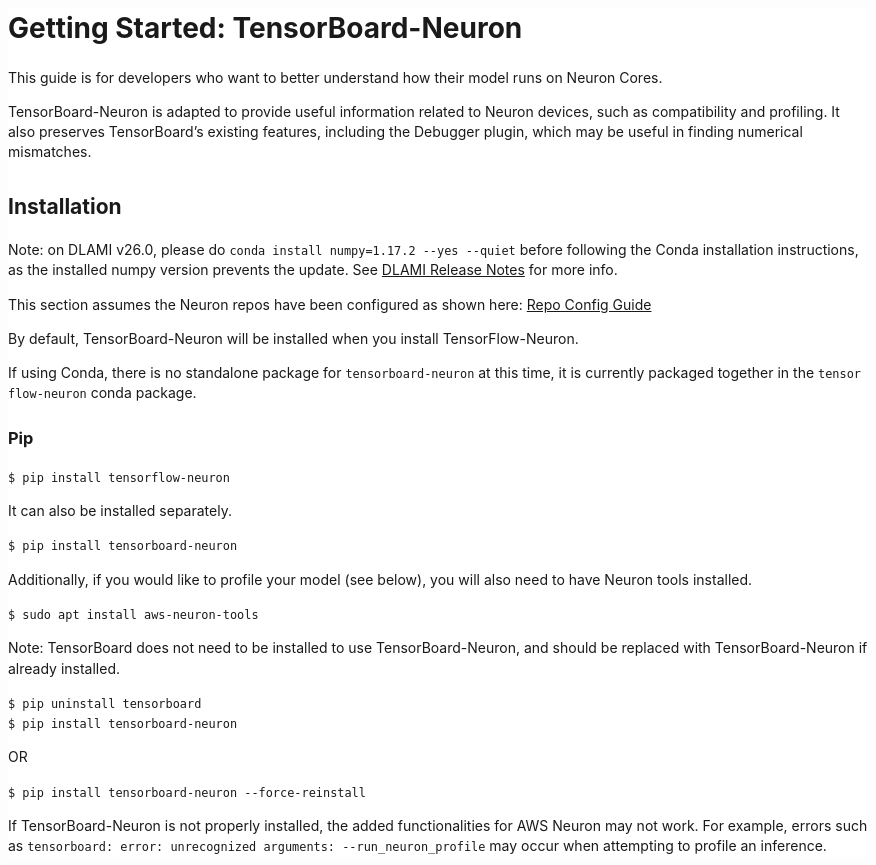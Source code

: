 # Getting Started: TensorBoard-Neuron

This guide is for developers who want to better understand how their model runs on Neuron Cores.

TensorBoard-Neuron is adapted to provide useful information related to Neuron devices, such as compatibility and profiling.  It also preserves TensorBoard’s existing features, including the Debugger plugin, which may be useful in finding numerical mismatches.

## Installation

Note: on DLAMI v26.0, please do `conda install numpy=1.17.2 --yes --quiet` before following the Conda installation instructions, as the installed numpy version prevents the update.  See [DLAMI Release Notes](../../release-notes/dlami-release-notes.md) for more info.

This section assumes the Neuron repos have been configured as shown here: [Repo Config Guide](../guide-repo-config.md)

By default, TensorBoard-Neuron will be installed when you install TensorFlow-Neuron.

If using Conda, there is no standalone package for `tensorboard-neuron` at this time, it is currently packaged together in the `tensorflow-neuron` conda package.

### Pip

```
$ pip install tensorflow-neuron
```

It can also be installed separately.

```
$ pip install tensorboard-neuron
```

Additionally, if you would like to profile your model (see below), you will also need to have Neuron tools installed.

```
$ sudo apt install aws-neuron-tools
```

Note: TensorBoard does not need to be installed to use TensorBoard-Neuron, and should be replaced with TensorBoard-Neuron if already installed.
```
$ pip uninstall tensorboard
$ pip install tensorboard-neuron
```

OR

```
$ pip install tensorboard-neuron --force-reinstall
```

If TensorBoard-Neuron is not properly installed, the added functionalities for AWS Neuron may not work.
For example, errors such as `tensorboard: error: unrecognized arguments: --run_neuron_profile` may occur when attempting to profile an inference.
